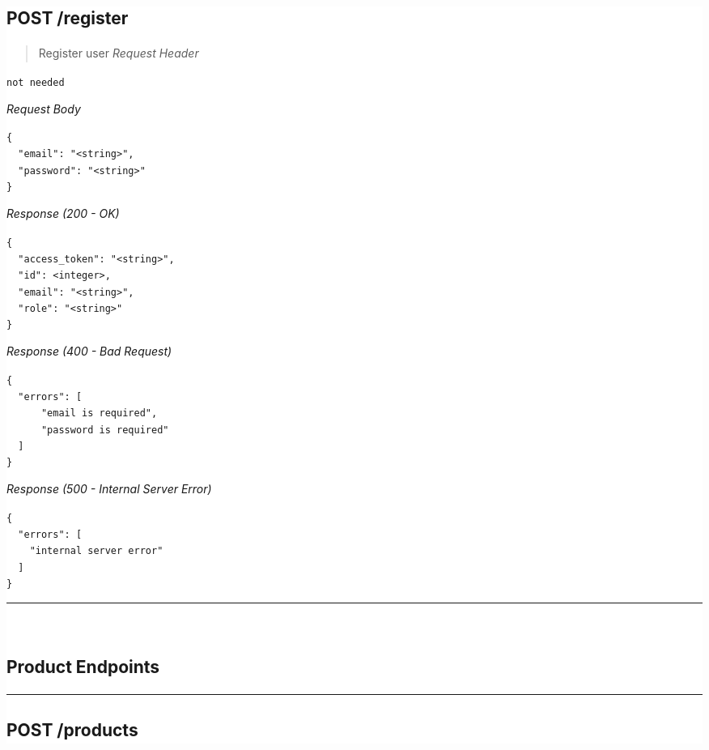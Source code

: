 ## POST /register

> Register user
_Request Header_
```
not needed
```

_Request Body_
```
{
  "email": "<string>",
  "password": "<string>"
}
```

_Response (200 - OK)_
```
{
  "access_token": "<string>",
  "id": <integer>,
  "email": "<string>",
  "role": "<string>"
}
```

_Response (400 - Bad Request)_
```
{
  "errors": [
      "email is required",
      "password is required"
  ]
}
```

_Response (500 - Internal Server Error)_
```
{
  "errors": [
    "internal server error"
  ]
}
```
---

&nbsp;

## Product Endpoints
---

## POST /products
